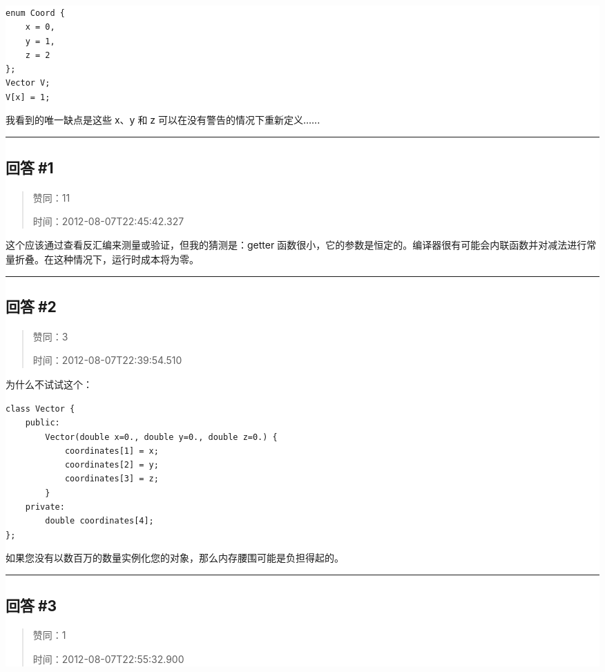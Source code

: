 ```
enum Coord {
    x = 0,
    y = 1,
    z = 2
};
Vector V;
V[x] = 1; 
```

我看到的唯一缺点是这些 x、y 和 z 可以在没有警告的情况下重新定义......

* * *

## 回答 #1

> 赞同：11
> 
> 时间：2012-08-07T22:45:42.327

这个应该通过查看反汇编来测量或验证，但我的猜测是：getter 函数很小，它的参数是恒定的。编译器很有可能会内联函数并对减法进行常量折叠。在这种情况下，运行时成本将为零。

* * *

## 回答 #2

> 赞同：3
> 
> 时间：2012-08-07T22:39:54.510

为什么不试试这个：

```
class Vector {
    public:
        Vector(double x=0., double y=0., double z=0.) { 
            coordinates[1] = x;
            coordinates[2] = y;
            coordinates[3] = z;
        }
    private:
        double coordinates[4];
}; 
```

如果您没有以数百万的数量实例化您的对象，那么内存腰围可能是负担得起的。

* * *

## 回答 #3

> 赞同：1
> 
> 时间：2012-08-07T22:55:32.900
